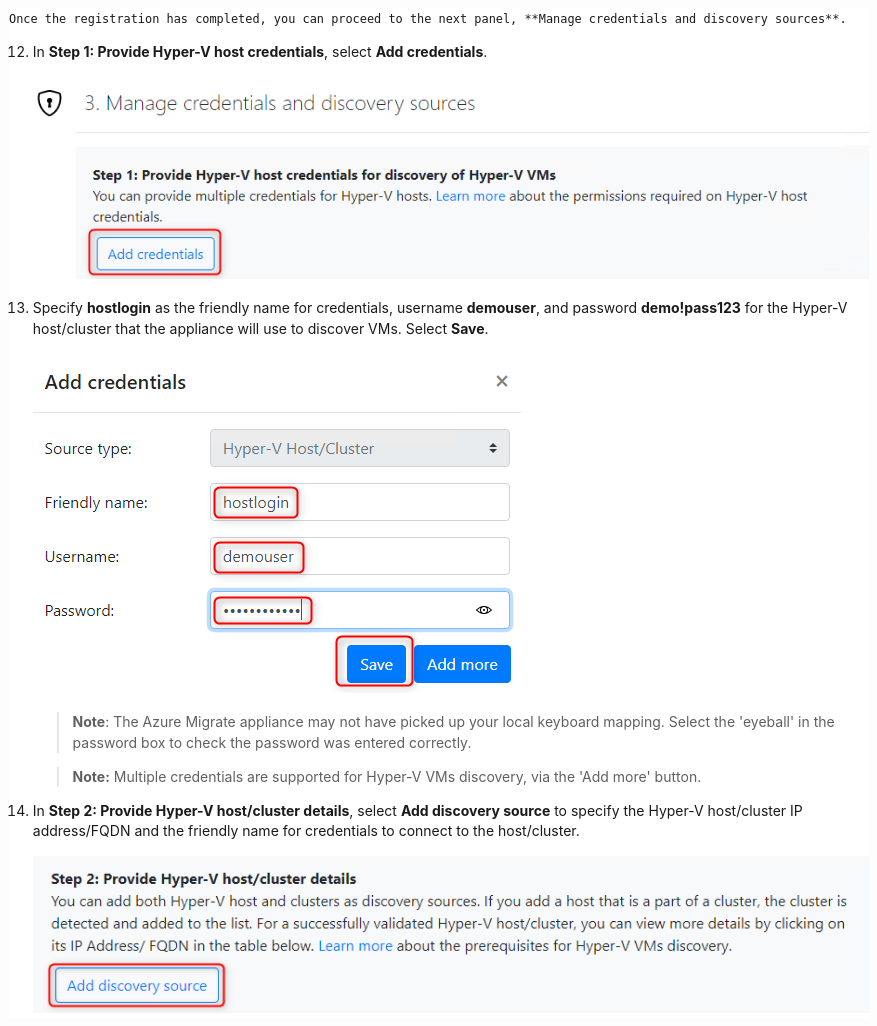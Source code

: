     Once the registration has completed, you can proceed to the next panel, **Manage credentials and discovery sources**.

12. In **Step 1: Provide Hyper-V host credentials**, select **Add credentials**.

    ![Screenshot of the Azure Migreate appliance configuration wizard, showing the 'Add credentials' button.](images/Exercise1/add-cred1.png)

13. Specify **hostlogin** as the friendly name for credentials, username **demouser**, and password **demo!pass123** for the Hyper-V host/cluster that the appliance will use to discover VMs. Select **Save**.

    ![Screenshot of the Azure Migrate appliance configuration wizard, showing the 'Add credentials' panel.](images/Exercise1/add-cred2.png)

     > **Note**: The Azure Migrate appliance may not have picked up your local keyboard mapping. Select the 'eyeball' in the password box to check the password was entered correctly.

     > **Note:** Multiple credentials are supported for Hyper-V VMs discovery, via the 'Add more' button.

14. In **Step 2: Provide Hyper-V host/cluster details**, select **Add discovery source** to specify the Hyper-V host/cluster IP address/FQDN and the friendly name for credentials to connect to the host/cluster.

    ![Screenshot of the Azure Migrate appliance configuration wizard, showing the 'Add discovery source' button.](images/Exercise1/add-disc1.png)
